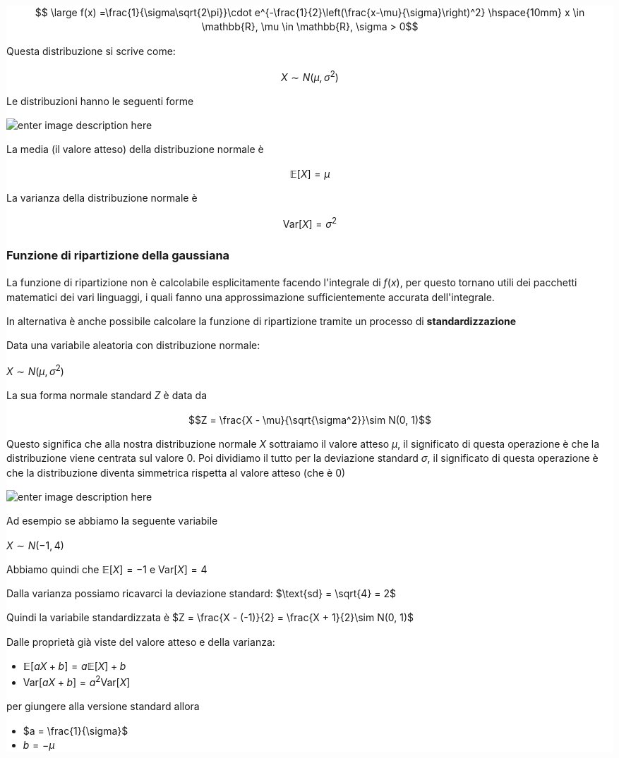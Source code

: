 $$ \large f(x) =\frac{1}{\sigma\sqrt{2\pi}}\cdot e^{-\frac{1}{2}\left(\frac{x-\mu}{\sigma}\right)^2} \hspace{10mm} x \in \mathbb{R}, \mu \in \mathbb{R}, \sigma > 0$$

Questa distribuzione si scrive come:

$$X \sim N(\mu, \sigma^2)$$

Le distribuzioni hanno le seguenti forme

![enter image description here](https://i.ibb.co/ncy54wK/image.png)

La media (il valore atteso) della distribuzione normale è

$$\mathbb{E}[X] = \mu$$

La varianza della distribuzione normale è

$$\text{Var}[X] = \sigma^2$$

### Funzione di ripartizione della gaussiana

La funzione di ripartizione non è calcolabile esplicitamente facendo l'integrale di $f(x)$, per questo tornano utili dei pacchetti matematici dei vari linguaggi, i quali fanno una approssimazione sufficientemente accurata dell'integrale.

In alternativa è anche possibile calcolare la funzione di ripartizione tramite un processo di **standardizzazione**

Data una variabile aleatoria con distribuzione normale:

$X \sim N(\mu, \sigma^2)$

La sua forma normale standard $Z$ è data da

$$Z = \frac{X - \mu}{\sqrt{\sigma^2}}\sim N(0, 1)$$

Questo significa che alla nostra distribuzione normale $X$ sottraiamo il valore atteso $\mu$, il significato di questa operazione è che la distribuzione viene centrata sul valore $0$. Poi dividiamo il tutto per la deviazione standard $\sigma$, il significato di questa operazione è che la distribuzione diventa simmetrica rispetta al valore atteso (che è $0$)

![enter image description here](https://i.ibb.co/W577XW7/image.png)

Ad esempio se abbiamo la seguente variabile

$X \sim N(-1, 4)$

Abbiamo quindi che $\mathbb{E}[X] = -1$ e $\text{Var}[X] = 4$

Dalla varianza possiamo ricavarci la deviazione standard:
$\text{sd} = \sqrt{4} = 2$

Quindi la variabile standardizzata è $Z = \frac{X - (-1)}{2} = \frac{X + 1}{2}\sim N(0, 1)$

Dalle proprietà già viste del valore atteso e della varianza:
- $\mathbb{E}[aX +b] = a\mathbb{E}[X] +b$
- $\text{Var}[aX + b] = a^2\text{Var}[X]$

per giungere alla versione standard allora
- $a = \frac{1}{\sigma}$
- $b = -\mu$
